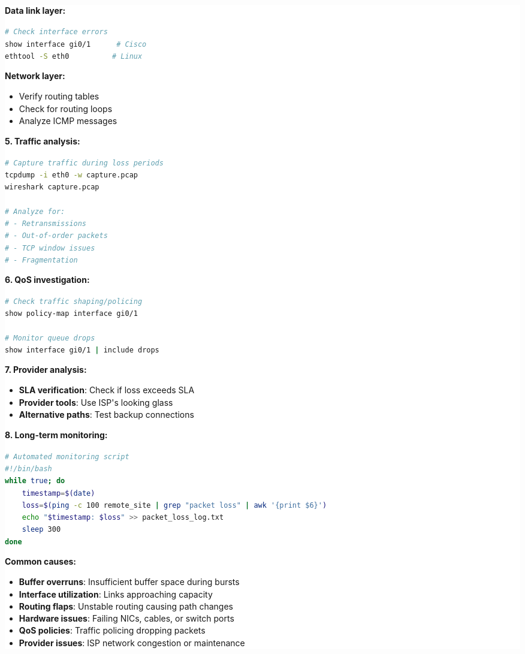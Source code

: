 **Data link layer:**
```bash
# Check interface errors
show interface gi0/1      # Cisco
ethtool -S eth0          # Linux
```

**Network layer:**
- Verify routing tables
- Check for routing loops
- Analyze ICMP messages

**5. Traffic analysis:**
```bash
# Capture traffic during loss periods
tcpdump -i eth0 -w capture.pcap
wireshark capture.pcap

# Analyze for:
# - Retransmissions
# - Out-of-order packets  
# - TCP window issues
# - Fragmentation
```

**6. QoS investigation:**
```bash
# Check traffic shaping/policing
show policy-map interface gi0/1

# Monitor queue drops
show interface gi0/1 | include drops
```

**7. Provider analysis:**
- **SLA verification**: Check if loss exceeds SLA
- **Provider tools**: Use ISP's looking glass
- **Alternative paths**: Test backup connections

**8. Long-term monitoring:**
```bash
# Automated monitoring script
#!/bin/bash
while true; do
    timestamp=$(date)
    loss=$(ping -c 100 remote_site | grep "packet loss" | awk '{print $6}')
    echo "$timestamp: $loss" >> packet_loss_log.txt
    sleep 300
done
```

**Common causes:**
- **Buffer overruns**: Insufficient buffer space during bursts
- **Interface utilization**: Links approaching capacity
- **Routing flaps**: Unstable routing causing path changes
- **Hardware issues**: Failing NICs, cables, or switch ports
- **QoS policies**: Traffic policing dropping packets
- **Provider issues**: ISP network congestion or maintenance
